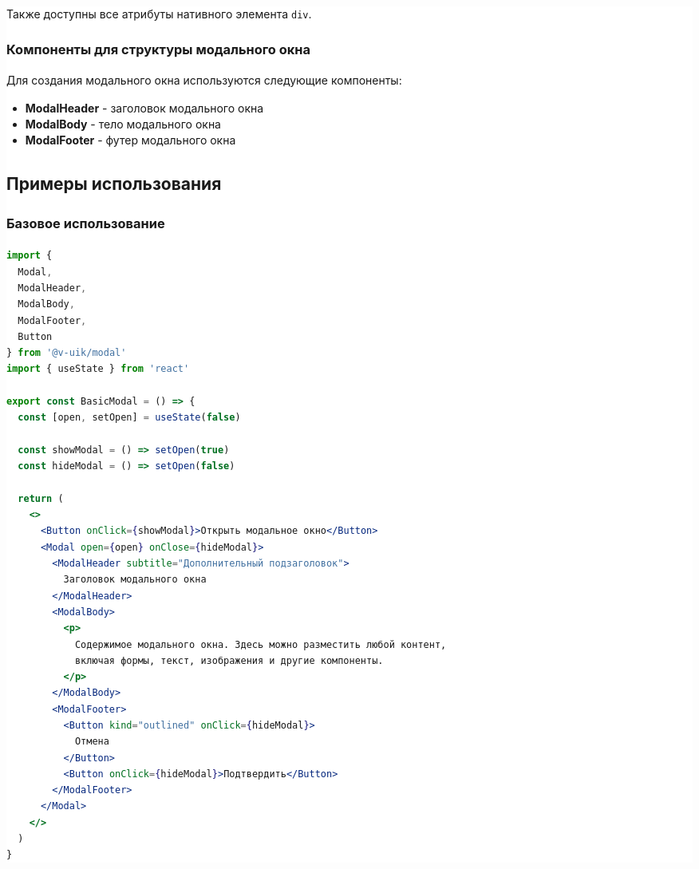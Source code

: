 Также доступны все атрибуты нативного элемента `div`.

### Компоненты для структуры модального окна

Для создания модального окна используются следующие компоненты:

- **ModalHeader** - заголовок модального окна
- **ModalBody** - тело модального окна
- **ModalFooter** - футер модального окна

## Примеры использования

### Базовое использование

```jsx
import { 
  Modal, 
  ModalHeader, 
  ModalBody, 
  ModalFooter, 
  Button 
} from '@v-uik/modal'
import { useState } from 'react'

export const BasicModal = () => {
  const [open, setOpen] = useState(false)

  const showModal = () => setOpen(true)
  const hideModal = () => setOpen(false)

  return (
    <>
      <Button onClick={showModal}>Открыть модальное окно</Button>
      <Modal open={open} onClose={hideModal}>
        <ModalHeader subtitle="Дополнительный подзаголовок">
          Заголовок модального окна
        </ModalHeader>
        <ModalBody>
          <p>
            Содержимое модального окна. Здесь можно разместить любой контент,
            включая формы, текст, изображения и другие компоненты.
          </p>
        </ModalBody>
        <ModalFooter>
          <Button kind="outlined" onClick={hideModal}>
            Отмена
          </Button>
          <Button onClick={hideModal}>Подтвердить</Button>
        </ModalFooter>
      </Modal>
    </>
  )
}
```
